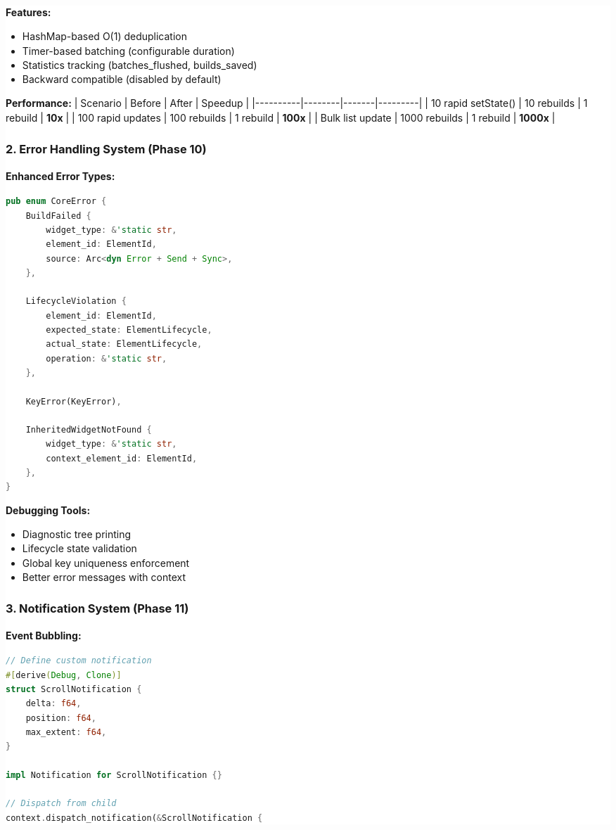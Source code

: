 **Features:**
- HashMap-based O(1) deduplication
- Timer-based batching (configurable duration)
- Statistics tracking (batches_flushed, builds_saved)
- Backward compatible (disabled by default)

**Performance:**
| Scenario | Before | After | Speedup |
|----------|--------|-------|---------|
| 10 rapid setState() | 10 rebuilds | 1 rebuild | **10x** |
| 100 rapid updates | 100 rebuilds | 1 rebuild | **100x** |
| Bulk list update | 1000 rebuilds | 1 rebuild | **1000x** |

### 2. Error Handling System (Phase 10)

**Enhanced Error Types:**

```rust
pub enum CoreError {
    BuildFailed {
        widget_type: &'static str,
        element_id: ElementId,
        source: Arc<dyn Error + Send + Sync>,
    },

    LifecycleViolation {
        element_id: ElementId,
        expected_state: ElementLifecycle,
        actual_state: ElementLifecycle,
        operation: &'static str,
    },

    KeyError(KeyError),

    InheritedWidgetNotFound {
        widget_type: &'static str,
        context_element_id: ElementId,
    },
}
```

**Debugging Tools:**
- Diagnostic tree printing
- Lifecycle state validation
- Global key uniqueness enforcement
- Better error messages with context

### 3. Notification System (Phase 11)

**Event Bubbling:**

```rust
// Define custom notification
#[derive(Debug, Clone)]
struct ScrollNotification {
    delta: f64,
    position: f64,
    max_extent: f64,
}

impl Notification for ScrollNotification {}

// Dispatch from child
context.dispatch_notification(&ScrollNotification {
```
